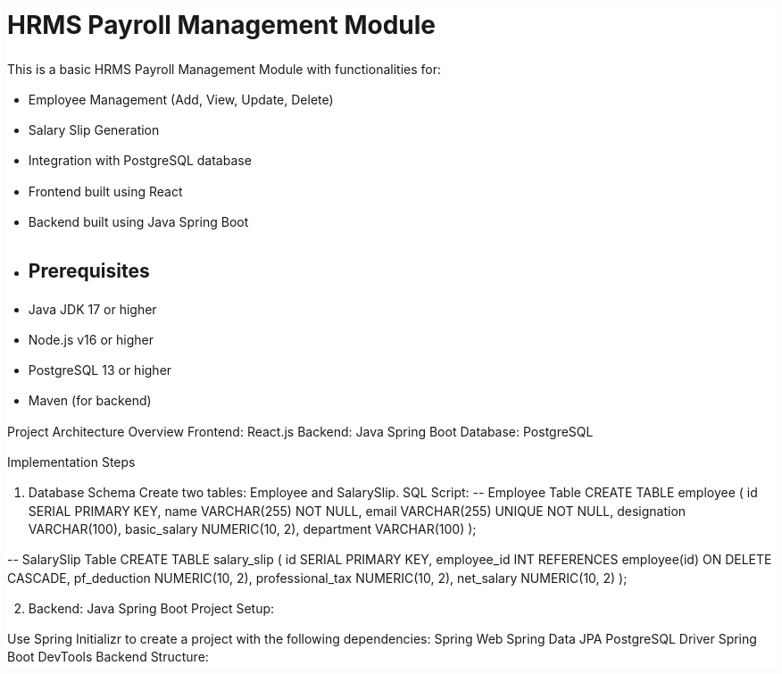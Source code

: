 # HRMS Payroll Management Module

This is a basic HRMS Payroll Management Module with functionalities for:
- Employee Management (Add, View, Update, Delete)
- Salary Slip Generation
- Integration with PostgreSQL database
- Frontend built using React
- Backend built using Java Spring Boot

- ## Prerequisites
- Java JDK 17 or higher
- Node.js v16 or higher
- PostgreSQL 13 or higher
- Maven (for backend)

Project Architecture Overview
Frontend: React.js
Backend: Java Spring Boot
Database: PostgreSQL

Implementation Steps

1. Database Schema
Create two tables: Employee and SalarySlip.
SQL Script:
-- Employee Table
CREATE TABLE employee (
    id SERIAL PRIMARY KEY,
    name VARCHAR(255) NOT NULL,
    email VARCHAR(255) UNIQUE NOT NULL,
    designation VARCHAR(100),
    basic_salary NUMERIC(10, 2),
    department VARCHAR(100)
);

-- SalarySlip Table
CREATE TABLE salary_slip (
    id SERIAL PRIMARY KEY,
    employee_id INT REFERENCES employee(id) ON DELETE CASCADE,
    pf_deduction NUMERIC(10, 2),
    professional_tax NUMERIC(10, 2),
    net_salary NUMERIC(10, 2)
);

2. Backend: Java Spring Boot
Project Setup:

Use Spring Initializr to create a project with the following dependencies:
Spring Web
Spring Data JPA
PostgreSQL Driver
Spring Boot DevTools
Backend Structure:
